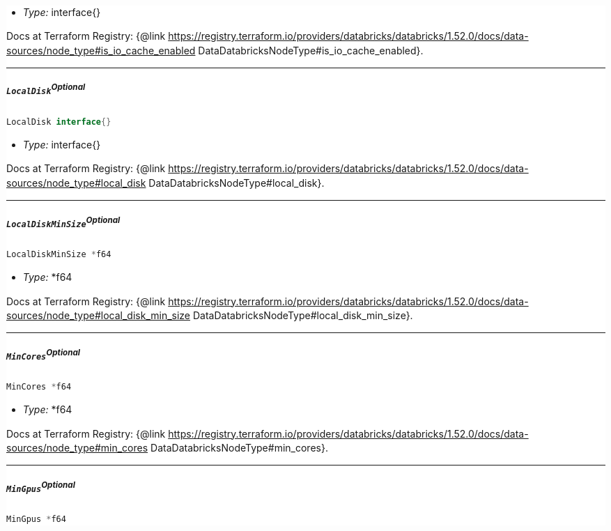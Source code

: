 - *Type:* interface{}

Docs at Terraform Registry: {@link https://registry.terraform.io/providers/databricks/databricks/1.52.0/docs/data-sources/node_type#is_io_cache_enabled DataDatabricksNodeType#is_io_cache_enabled}.

---

##### `LocalDisk`<sup>Optional</sup> <a name="LocalDisk" id="@cdktf/provider-databricks.dataDatabricksNodeType.DataDatabricksNodeTypeConfig.property.localDisk"></a>

```go
LocalDisk interface{}
```

- *Type:* interface{}

Docs at Terraform Registry: {@link https://registry.terraform.io/providers/databricks/databricks/1.52.0/docs/data-sources/node_type#local_disk DataDatabricksNodeType#local_disk}.

---

##### `LocalDiskMinSize`<sup>Optional</sup> <a name="LocalDiskMinSize" id="@cdktf/provider-databricks.dataDatabricksNodeType.DataDatabricksNodeTypeConfig.property.localDiskMinSize"></a>

```go
LocalDiskMinSize *f64
```

- *Type:* *f64

Docs at Terraform Registry: {@link https://registry.terraform.io/providers/databricks/databricks/1.52.0/docs/data-sources/node_type#local_disk_min_size DataDatabricksNodeType#local_disk_min_size}.

---

##### `MinCores`<sup>Optional</sup> <a name="MinCores" id="@cdktf/provider-databricks.dataDatabricksNodeType.DataDatabricksNodeTypeConfig.property.minCores"></a>

```go
MinCores *f64
```

- *Type:* *f64

Docs at Terraform Registry: {@link https://registry.terraform.io/providers/databricks/databricks/1.52.0/docs/data-sources/node_type#min_cores DataDatabricksNodeType#min_cores}.

---

##### `MinGpus`<sup>Optional</sup> <a name="MinGpus" id="@cdktf/provider-databricks.dataDatabricksNodeType.DataDatabricksNodeTypeConfig.property.minGpus"></a>

```go
MinGpus *f64
```
